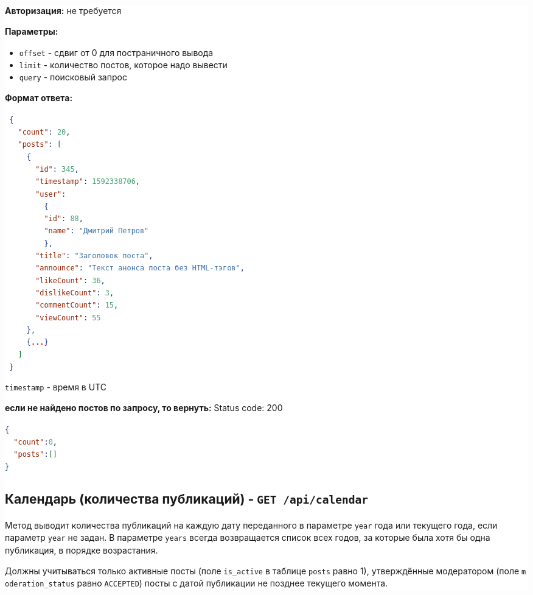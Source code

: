 **Авторизация:** не требуется

**Параметры:**

* `offset` - сдвиг от 0 для постраничного вывода
* `limit` - количество постов, которое надо вывести
* `query` - поисковый запрос

**Формат ответа:**

```json
 {
   "count": 20,
   "posts": [
     {
       "id": 345,
       "timestamp": 1592338706,
       "user":
         {
         "id": 88,
         "name": "Дмитрий Петров"
         },
       "title": "Заголовок поста",
       "announce": "Текст анонса поста без HTML-тэгов",
       "likeCount": 36,
       "dislikeCount": 3,
       "commentCount": 15,
       "viewCount": 55
     },
     {...}
   ]
 }
 ```

`timestamp` - время в UTC

 **если не найдено постов по запросу, то вернуть:**
Status code: 200

```json
{
  "count":0,
  "posts":[]
}
```

## Календарь (количества публикаций) - `GET /api/calendar`

Метод выводит количества публикаций на каждую дату переданного в параметре `year` года или текущего года, если параметр `year` не задан.
В параметре `years` всегда возвращается список всех годов, за которые была хотя бы одна публикация, в порядке возрастания.

Должны учитываться только активные посты (поле `is_active` в таблице `posts` равно 1), утверждённые модератором (поле `moderation_status` равно `ACCEPTED`) посты с датой публикации не позднее текущего момента.
